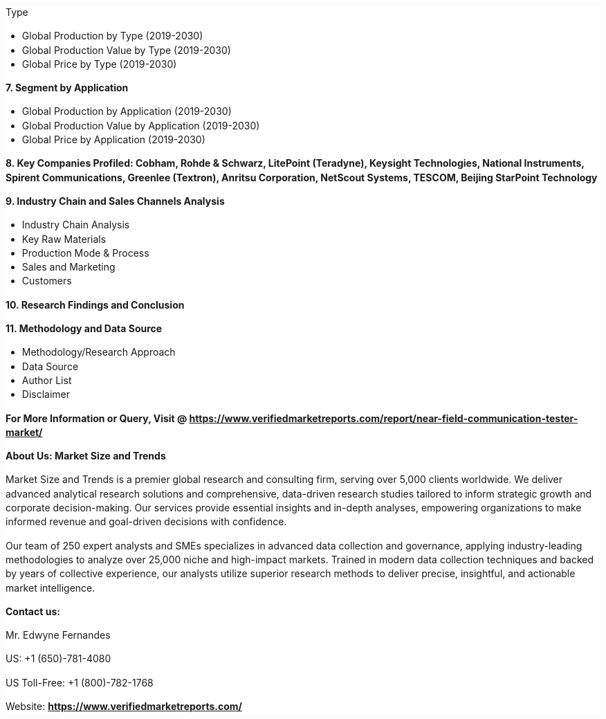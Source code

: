 Type</strong></p><ul><li>Global Production by Type (2019-2030)</li><li>Global Production Value by Type (2019-2030)</li><li>Global Price by Type (2019-2030)</li></ul><p><strong>7. Segment by Application</strong></p><ul><li>Global Production by Application (2019-2030)</li><li>Global Production Value by Application (2019-2030)</li><li>Global Price by Application (2019-2030)</li></ul><p><strong>8. Key Companies Profiled: Cobham, Rohde & Schwarz, LitePoint (Teradyne), Keysight Technologies, National Instruments, Spirent Communications, Greenlee (Textron), Anritsu Corporation, NetScout Systems, TESCOM, Beijing StarPoint Technology</strong></p><p><strong>9. Industry Chain and Sales Channels Analysis</strong></p><ul><li>Industry Chain Analysis</li><li>Key Raw Materials</li><li>Production Mode &amp; Process</li><li>Sales and Marketing</li><li>Customers</li></ul><p><strong>10. Research Findings and Conclusion</strong></p><p><strong>11. Methodology and Data Source</strong></p><ul><li>Methodology/Research Approach</li><li>Data Source</li><li>Author List</li><li>Disclaimer</li></ul></p><p><strong>For More Information or Query, Visit @ <a href="https://www.verifiedmarketreports.com/report/near-field-communication-tester-market/">https://www.verifiedmarketreports.com/report/near-field-communication-tester-market/</a></strong></p><p><strong>About Us: Market Size and Trends</strong></p><p>Market Size and Trends is a premier global research and consulting firm, serving over 5,000 clients worldwide. We deliver advanced analytical research solutions and comprehensive, data-driven research studies tailored to inform strategic growth and corporate decision-making. Our services provide essential insights and in-depth analyses, empowering organizations to make informed revenue and goal-driven decisions with confidence.</p><p>Our team of 250 expert analysts and SMEs specializes in advanced data collection and governance, applying industry-leading methodologies to analyze over 25,000 niche and high-impact markets. Trained in modern data collection techniques and backed by years of collective experience, our analysts utilize superior research methods to deliver precise, insightful, and actionable market intelligence.</p><p><strong>Contact us:</strong></p><p>Mr. Edwyne Fernandes</p><p>US: +1 (650)-781-4080</p><p>US Toll-Free: +1 (800)-782-1768</p><p>Website: <strong><a href="https://www.verifiedmarketreports.com/">https://www.verifiedmarketreports.com/</a></strong></p>
